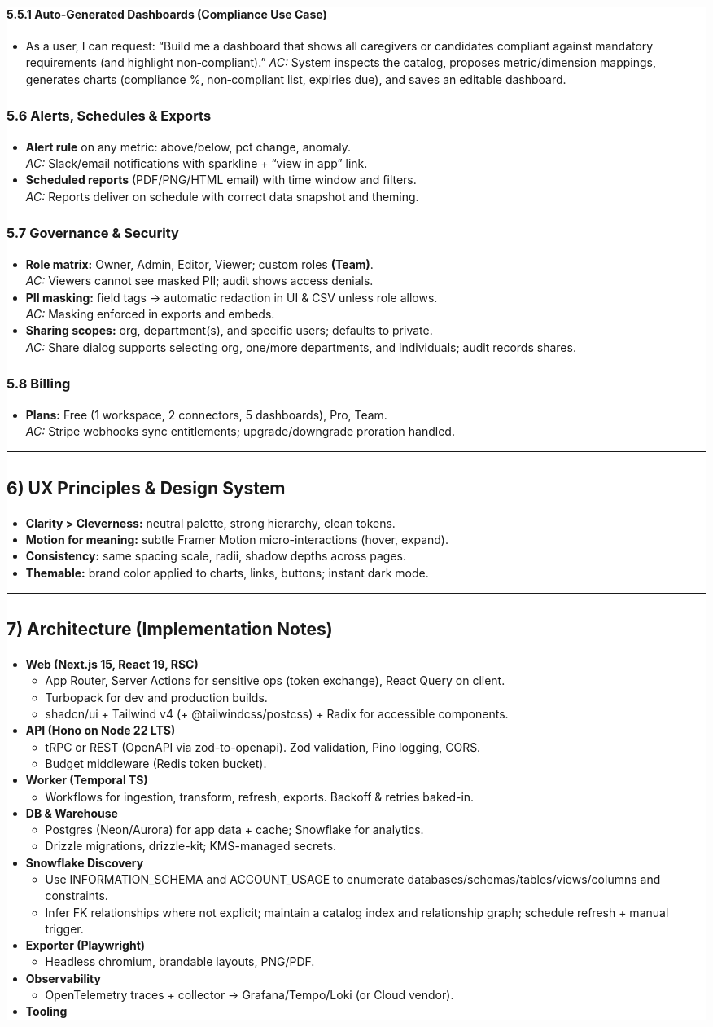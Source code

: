 #### 5.5.1 Auto‑Generated Dashboards (Compliance Use Case)

- As a user, I can request: “Build me a dashboard that shows all caregivers or candidates compliant against mandatory requirements (and highlight non‑compliant).”
  _AC:_ System inspects the catalog, proposes metric/dimension mappings, generates charts (compliance %, non‑compliant list, expiries due), and saves an editable dashboard.

### 5.6 Alerts, Schedules & Exports

- **Alert rule** on any metric: above/below, pct change, anomaly.  
  _AC:_ Slack/email notifications with sparkline + “view in app” link.
- **Scheduled reports** (PDF/PNG/HTML email) with time window and filters.  
  _AC:_ Reports deliver on schedule with correct data snapshot and theming.

### 5.7 Governance & Security

- **Role matrix:** Owner, Admin, Editor, Viewer; custom roles **(Team)**.  
  _AC:_ Viewers cannot see masked PII; audit shows access denials.
- **PII masking:** field tags → automatic redaction in UI & CSV unless role allows.  
  _AC:_ Masking enforced in exports and embeds.
- **Sharing scopes:** org, department(s), and specific users; defaults to private.  
  _AC:_ Share dialog supports selecting org, one/more departments, and individuals; audit records shares.

### 5.8 Billing

- **Plans:** Free (1 workspace, 2 connectors, 5 dashboards), Pro, Team.  
  _AC:_ Stripe webhooks sync entitlements; upgrade/downgrade proration handled.

---

## 6) UX Principles & Design System

- **Clarity > Cleverness:** neutral palette, strong hierarchy, clean tokens.
- **Motion for meaning:** subtle Framer Motion micro-interactions (hover, expand).
- **Consistency:** same spacing scale, radii, shadow depths across pages.
- **Themable:** brand color applied to charts, links, buttons; instant dark mode.

---

## 7) Architecture (Implementation Notes)

- **Web (Next.js 15, React 19, RSC)**
  - App Router, Server Actions for sensitive ops (token exchange), React Query on client.
  - Turbopack for dev and production builds.
  - shadcn/ui + Tailwind v4 (+ @tailwindcss/postcss) + Radix for accessible components.
- **API (Hono on Node 22 LTS)**
  - tRPC or REST (OpenAPI via zod-to-openapi). Zod validation, Pino logging, CORS.
  - Budget middleware (Redis token bucket).
- **Worker (Temporal TS)**
  - Workflows for ingestion, transform, refresh, exports. Backoff & retries baked-in.
- **DB & Warehouse**
  - Postgres (Neon/Aurora) for app data + cache; Snowflake for analytics.
  - Drizzle migrations, drizzle-kit; KMS-managed secrets.
- **Snowflake Discovery**
  - Use INFORMATION_SCHEMA and ACCOUNT_USAGE to enumerate databases/schemas/tables/views/columns and constraints.
  - Infer FK relationships where not explicit; maintain a catalog index and relationship graph; schedule refresh + manual trigger.
- **Exporter (Playwright)**
  - Headless chromium, brandable layouts, PNG/PDF.
- **Observability**
  - OpenTelemetry traces + collector → Grafana/Tempo/Loki (or Cloud vendor).
- **Tooling**